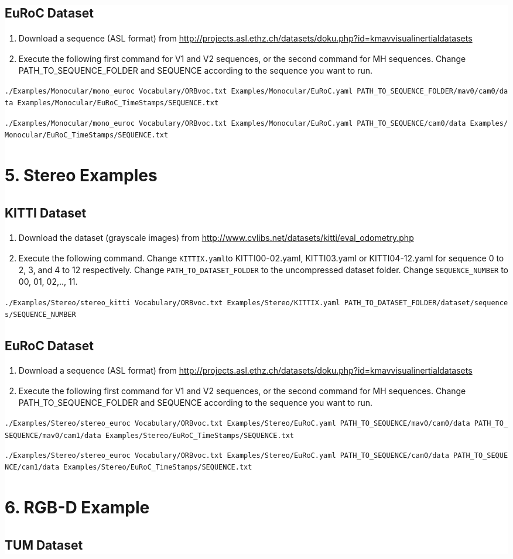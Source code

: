 ## EuRoC Dataset

1. Download a sequence (ASL format) from http://projects.asl.ethz.ch/datasets/doku.php?id=kmavvisualinertialdatasets

2. Execute the following first command for V1 and V2 sequences, or the second command for MH sequences. Change PATH_TO_SEQUENCE_FOLDER and SEQUENCE according to the sequence you want to run.
```
./Examples/Monocular/mono_euroc Vocabulary/ORBvoc.txt Examples/Monocular/EuRoC.yaml PATH_TO_SEQUENCE_FOLDER/mav0/cam0/data Examples/Monocular/EuRoC_TimeStamps/SEQUENCE.txt 
```

```
./Examples/Monocular/mono_euroc Vocabulary/ORBvoc.txt Examples/Monocular/EuRoC.yaml PATH_TO_SEQUENCE/cam0/data Examples/Monocular/EuRoC_TimeStamps/SEQUENCE.txt 
```

# 5. Stereo Examples

## KITTI Dataset

1. Download the dataset (grayscale images) from http://www.cvlibs.net/datasets/kitti/eval_odometry.php 

2. Execute the following command. Change `KITTIX.yaml`to KITTI00-02.yaml, KITTI03.yaml or KITTI04-12.yaml for sequence 0 to 2, 3, and 4 to 12 respectively. Change `PATH_TO_DATASET_FOLDER` to the uncompressed dataset folder. Change `SEQUENCE_NUMBER` to 00, 01, 02,.., 11. 
```
./Examples/Stereo/stereo_kitti Vocabulary/ORBvoc.txt Examples/Stereo/KITTIX.yaml PATH_TO_DATASET_FOLDER/dataset/sequences/SEQUENCE_NUMBER
```

## EuRoC Dataset

1. Download a sequence (ASL format) from http://projects.asl.ethz.ch/datasets/doku.php?id=kmavvisualinertialdatasets

2. Execute the following first command for V1 and V2 sequences, or the second command for MH sequences. Change PATH_TO_SEQUENCE_FOLDER and SEQUENCE according to the sequence you want to run.
```
./Examples/Stereo/stereo_euroc Vocabulary/ORBvoc.txt Examples/Stereo/EuRoC.yaml PATH_TO_SEQUENCE/mav0/cam0/data PATH_TO_SEQUENCE/mav0/cam1/data Examples/Stereo/EuRoC_TimeStamps/SEQUENCE.txt
```
```
./Examples/Stereo/stereo_euroc Vocabulary/ORBvoc.txt Examples/Stereo/EuRoC.yaml PATH_TO_SEQUENCE/cam0/data PATH_TO_SEQUENCE/cam1/data Examples/Stereo/EuRoC_TimeStamps/SEQUENCE.txt
```

# 6. RGB-D Example

## TUM Dataset
